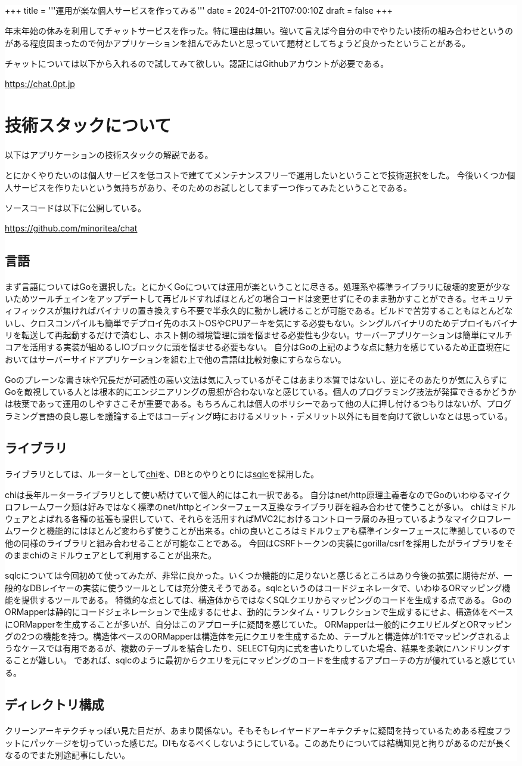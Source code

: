 +++
title = '''運用が楽な個人サービスを作ってみる'''
date = 2024-01-21T07:00:10Z
draft = false
+++

年末年始の休みを利用してチャットサービスを作った。特に理由は無い。強いて言えば今自分の中でやりたい技術の組み合わせというのがある程度固まったので何かアプリケーションを組んでみたいと思っていて題材としてちょうど良かったということがある。

チャットについては以下から入れるので試してみて欲しい。認証にはGithubアカウントが必要である。

https://chat.0pt.jp

# 技術スタックについて
以下はアプリケーションの技術スタックの解説である。

とにかくやりたいのは個人サービスを低コストで建ててメンテナンスフリーで運用したいということで技術選択をした。
今後いくつか個人サービスを作りたいという気持ちがあり、そのためのお試しとしてまず一つ作ってみたということである。

ソースコードは以下に公開している。

https://github.com/minoritea/chat

## 言語
まず言語についてはGoを選択した。とにかくGoについては運用が楽ということに尽きる。処理系や標準ライブラリに破壊的変更が少ないためツールチェインをアップデートして再ビルドすればほとんどの場合コードは変更せずにそのまま動かすことができる。セキュリティフィックスが無ければバイナリの置き換えすら不要で半永久的に動かし続けることが可能である。ビルドで苦労することもほとんどないし、クロスコンパイルも簡単でデプロイ先のホストOSやCPUアーキを気にする必要もない。シングルバイナリのためデプロイもバイナリを転送して再起動するだけで済むし、ホスト側の環境管理に頭を悩ませる必要性も少ない。サーバーアプリケーションは簡単にマルチコアを活用する実装が組めるしIOブロックに頭を悩ませる必要もない。
自分はGoの上記のような点に魅力を感じているため正直現在においてはサーバーサイドアプリケーションを組む上で他の言語は比較対象にすらならない。

Goのプレーンな書き味や冗長だが可読性の高い文法は気に入っているがそこはあまり本質ではないし、逆にそのあたりが気に入らずにGoを敵視している人とは根本的にエンジニアリングの思想が合わないなと感じている。個人のプログラミング技法が発揮できるかどうかは枝葉であって運用のしやすさこそが重要である。もちろんこれは個人のポリシーであって他の人に押し付けるつもりはないが、プログラミング言語の良し悪しを議論する上ではコーディング時におけるメリット・デメリット以外にも目を向けて欲しいなとは思っている。

## ライブラリ
ライブラリとしては、ルーターとして[chi](https://github.com/go-chi/chi)を、DBとのやりとりには[sqlc](https://sqlc.dev/)を採用した。

chiは長年ルーターライブラリとして使い続けていて個人的にはこれ一択である。
自分はnet/http原理主義者なのでGoのいわゆるマイクロフレームワーク類は好みではなく標準のnet/httpとインターフェース互換なライブラリ群を組み合わせて使うことが多い。
chiはミドルウェアとよばれる各種の拡張も提供していて、それらを活用すればMVC2におけるコントローラ層のみ担っているようなマイクロフレームワークと機能的にはほとんど変わらず使うことが出来る。chiの良いところはミドルウェアも標準インターフェースに準拠しているので他の同様のライブラリと組み合わせることが可能なことである。
今回はCSRFトークンの実装にgorilla/csrfを採用したがライブラリをそのままchiのミドルウェアとして利用することが出来た。

sqlcについては今回初めて使ってみたが、非常に良かった。いくつか機能的に足りないと感じるところはあり今後の拡張に期待だが、一般的なDBレイヤーの実装に使うツールとしては充分使えそうである。sqlcというのはコードジェネレータで、いわゆるORマッピング機能を提供するツールである。
特徴的な点としては、構造体からではなくSQLクエリからマッピングのコードを生成する点である。
GoのORMapperは静的にコードジェネレーションで生成するにせよ、動的にランタイム・リフレクションで生成するにせよ、構造体をベースにORMapperを生成することが多いが、自分はこのアプローチに疑問を感じていた。
ORMapperは一般的にクエリビルダとORマッピングの2つの機能を持つ。構造体ベースのORMapperは構造体を元にクエリを生成するため、テーブルと構造体が1:1でマッピングされるようなケースでは有用であるが、複数のテーブルを結合したり、SELECT句内に式を書いたりしていた場合、結果を柔軟にハンドリングすることが難しい。
であれば、sqlcのように最初からクエリを元にマッピングのコードを生成するアプローチの方が優れていると感じている。

## ディレクトリ構成
クリーンアーキテクチャっぽい見た目だが、あまり関係ない。そもそもレイヤードアーキテクチャに疑問を持っているためある程度フラットにパッケージを切っていった感じだ。DIもなるべくしないようにしている。このあたりについては結構知見と拘りがあるのだが長くなるのでまた別途記事にしたい。
